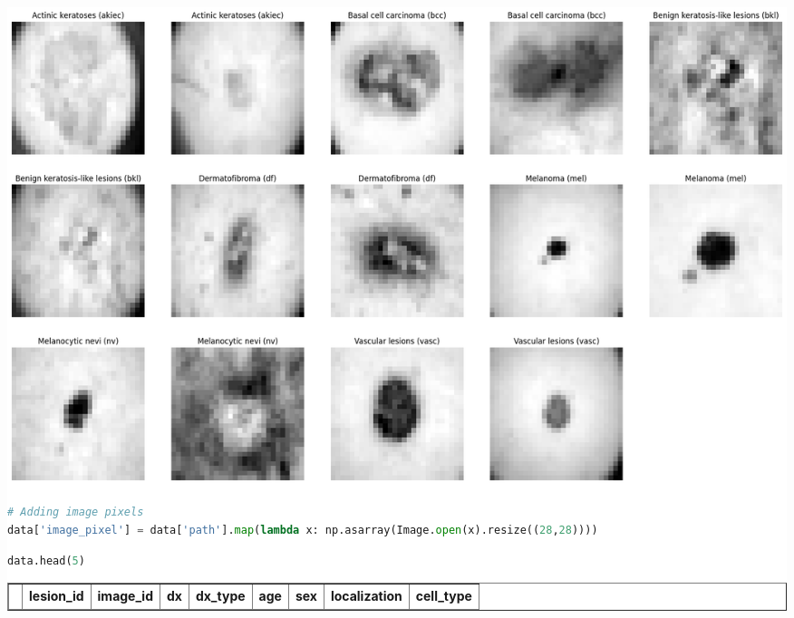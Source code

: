 ![png](output_32_0.png)
    

```python
# Adding image pixels
data['image_pixel'] = data['path'].map(lambda x: np.asarray(Image.open(x).resize((28,28))))
```


```python
data.head(5)
```




<div>
<style scoped>
    .dataframe tbody tr th:only-of-type {
        vertical-align: middle;
    }

    .dataframe tbody tr th {
        vertical-align: top;
    }

    .dataframe thead th {
        text-align: right;
    }
</style>
<table border="1" class="dataframe">
  <thead>
    <tr style="text-align: right;">
      <th></th>
      <th>lesion_id</th>
      <th>image_id</th>
      <th>dx</th>
      <th>dx_type</th>
      <th>age</th>
      <th>sex</th>
      <th>localization</th>
      <th>cell_type</th>